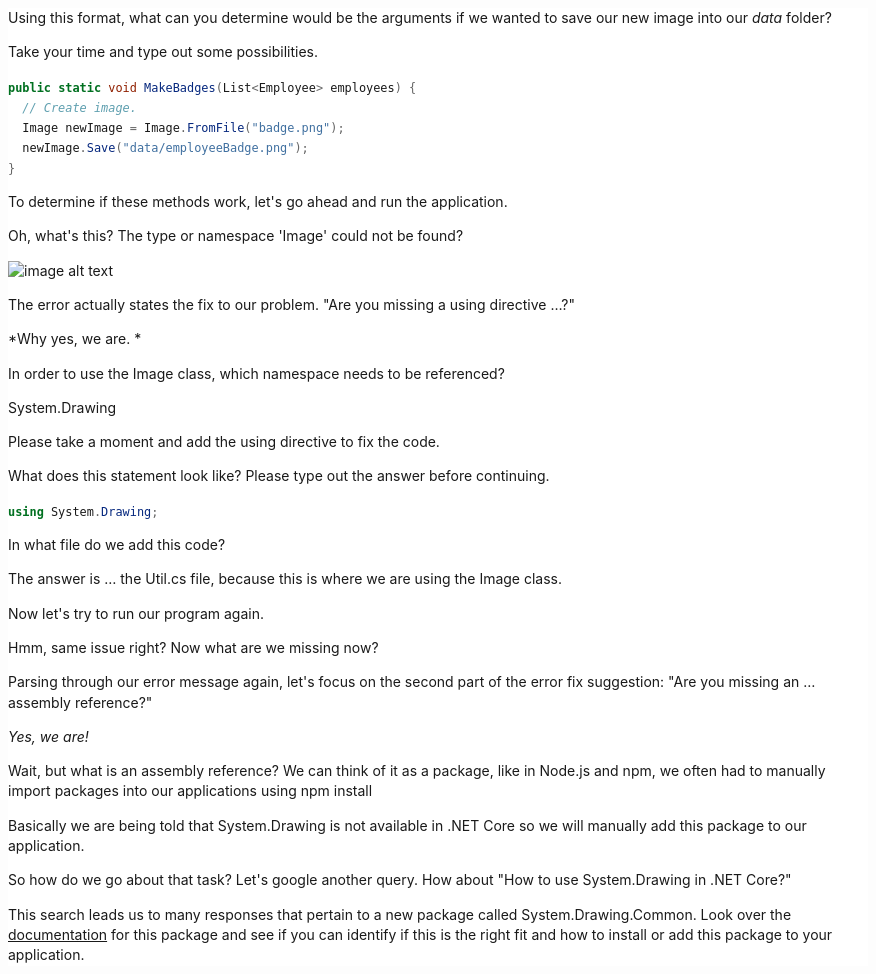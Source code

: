 Using this format, what can you determine would be the arguments if we wanted to save our new image into our *data* folder?

Take your time and type out some possibilities.

```c#
public static void MakeBadges(List<Employee> employees) {
  // Create image.
  Image newImage = Image.FromFile("badge.png");
  newImage.Save("data/employeeBadge.png");
}
```


To determine if these methods work, let's go ahead and run the application.

Oh, what's this? The type or namespace 'Image' could not be found?

![image alt text](image_6.png)

The error actually states the fix to our problem. "Are you missing a using directive …?"

*Why yes, we are. *

In order to use the Image class, which namespace needs to be referenced? 

System.Drawing 

Please take a moment and add the using directive to fix the code. 


What does this statement look like? Please type out the answer before continuing.

```c#
using System.Drawing;
```


In what file do we add this code? 

The answer is … the Util.cs file, because this is where we are using the Image class.

Now let's try to run our program again.

Hmm, same issue right? Now what are we missing now?

Parsing through our error message again, let's focus on the second part of the error fix suggestion: "Are you missing an … assembly reference?"

*Yes, we are!*

Wait, but what is an assembly reference?  We can think of it as a package, like in Node.js and npm, we often had to manually import packages into our applications using npm install

Basically we are being told that System.Drawing is not available in .NET Core so we will manually add this package to our application. 

So how do we go about that task? Let's google another query. How about "How to use System.Drawing in .NET Core?"

This search leads us to many responses that pertain to a new package called System.Drawing.Common. Look over the [documentation](https://www.nuget.org/packages/System.Drawing.Common/) for this package and see if you can identify if this is the right fit and how to install or add this package to your application.
